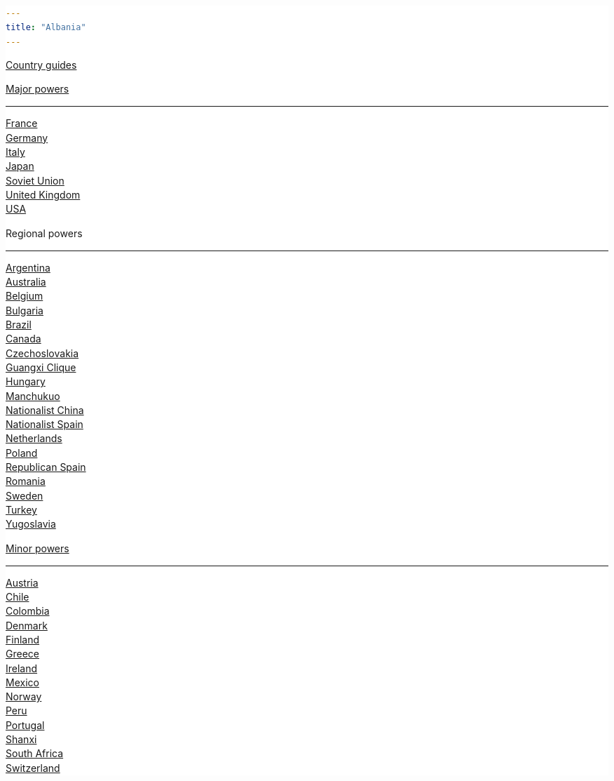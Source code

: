 ```yaml
---
title: "Albania"
---
```


[Country guides](/Country_guides "Country guides")

[Major powers](/Major_power "Major power")

------------------------------------------------------------------------

[France](/France "France")  
[Germany](/Germany "Germany")  
[Italy](/Italy "Italy")  
[Japan](/Japan "Japan")  
[Soviet Union](/Soviet_Union "Soviet Union")  
[United Kingdom](/United_Kingdom "United Kingdom")  
[USA](/USA "USA")

Regional powers

------------------------------------------------------------------------

[Argentina](/Argentina "Argentina")  
[Australia](/Australia "Australia")  
[Belgium](/Belgium "Belgium")  
[Bulgaria](/Bulgaria "Bulgaria")  
[Brazil](/Brazil "Brazil")  
[Canada](/Canada "Canada")  
[Czechoslovakia](/Czechoslovakia "Czechoslovakia")  
[Guangxi Clique](/Guangxi_Clique "Guangxi Clique")  
[Hungary](/Hungary "Hungary")  
[Manchukuo](/Manchukuo "Manchukuo")  
[Nationalist China](/Nationalist_China "Nationalist China")  
[Nationalist Spain](/Nationalist_Spain "Nationalist Spain")  
[Netherlands](/Netherlands "Netherlands")  
[Poland](/Poland "Poland")  
[Republican Spain](/Republican_Spain "Republican Spain")  
[Romania](/Romania "Romania")  
[Sweden](/Sweden "Sweden")  
[Turkey](/Turkey "Turkey")  
[Yugoslavia](/Yugoslavia "Yugoslavia")

[Minor powers](/Minor_power "Minor power")

------------------------------------------------------------------------

[Austria](/Austria "Austria")  
[Chile](/index.php?title=Chile&action=edit&redlink=1 "Chile (page does not exist)")  
[Colombia](/index.php?title=Colombia&action=edit&redlink=1 "Colombia (page does not exist)")  
[Denmark](/Denmark "Denmark")  
[Finland](/Finland "Finland")  
[Greece](/Greece "Greece")  
[Ireland](/Ireland "Ireland")  
[Mexico](/Mexico "Mexico")  
[Norway](/index.php?title=Norway&action=edit&redlink=1 "Norway (page does not exist)")  
[Peru](/Peru "Peru")  
[Portugal](/Portugal "Portugal")  
[Shanxi](/Shanxi "Shanxi")  
[South Africa](/South_Africa "South Africa")  
[Switzerland](/Switzerland "Switzerland")
